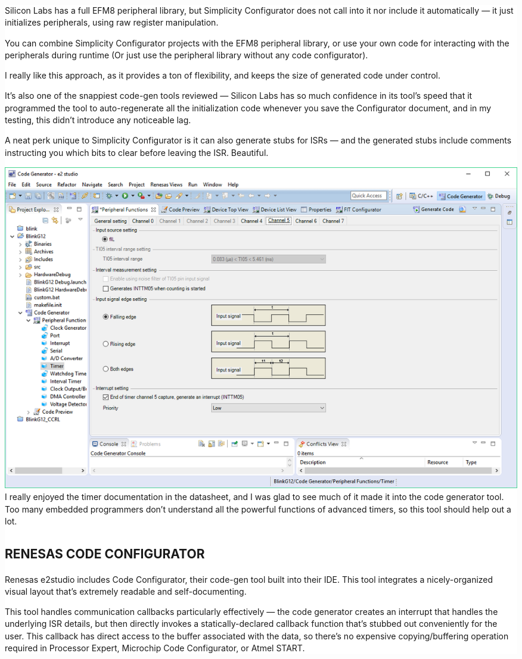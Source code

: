 Silicon Labs has a full EFM8 peripheral library, but Simplicity Configurator does not call into it nor include it automatically — it just initializes peripherals, using raw register manipulation.

You can combine Simplicity Configurator projects with the EFM8 peripheral library, or use your own code for interacting with the peripherals during runtime (Or just use the peripheral library without any code configurator).

I really like this approach, as it provides a ton of flexibility, and keeps the size of generated code under control.

It’s also one of the snappiest code-gen tools reviewed — Silicon Labs has so much confidence in its tool’s speed that it programmed the tool to auto-regenerate all the initialization code whenever you save the Configurator document, and in my testing, this didn’t introduce any noticeable lag.

A neat perk unique to Simplicity Configurator is it can also generate stubs for ISRs — and the generated stubs include comments instructing you which bits to clear before leaving the ISR. Beautiful.

![img](assets/e2studio_2017-07-20_22-51-26-20190507130548817.png)I really enjoyed the timer documentation in the datasheet, and I was glad to see much of it made it into the code generator tool. Too many embedded programmers don’t understand all the powerful functions of advanced timers, so this tool should help out a lot.

## RENESAS CODE CONFIGURATOR

Renesas e2studio includes Code Configurator, their code-gen tool built into their IDE. This tool integrates a nicely-organized visual layout that’s extremely readable and self-documenting.

This tool handles communication callbacks particularly effectively — the code generator creates an interrupt that handles the underlying ISR details, but then directly invokes a statically-declared callback function that’s stubbed out conveniently for the user. This callback has direct access to the buffer associated with the data, so there’s no expensive copying/buffering operation required in Processor Expert, Microchip Code Configurator, or Atmel START.
